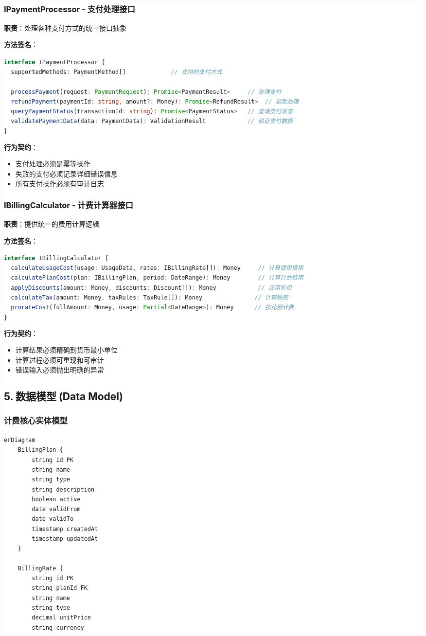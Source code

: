 ### IPaymentProcessor - 支付处理接口

**职责**：处理各种支付方式的统一接口抽象

**方法签名**：
```typescript
interface IPaymentProcessor {
  supportedMethods: PaymentMethod[]             // 支持的支付方式
  
  processPayment(request: PaymentRequest): Promise<PaymentResult>     // 处理支付
  refundPayment(paymentId: string, amount?: Money): Promise<RefundResult>  // 退款处理
  queryPaymentStatus(transactionId: string): Promise<PaymentStatus>   // 查询支付状态
  validatePaymentData(data: PaymentData): ValidationResult            // 验证支付数据
}
```

**行为契约**：
- 支付处理必须是幂等操作
- 失败的支付必须记录详细错误信息
- 所有支付操作必须有审计日志

### IBillingCalculator - 计费计算器接口

**职责**：提供统一的费用计算逻辑

**方法签名**：
```typescript
interface IBillingCalculator {
  calculateUsageCost(usage: UsageData, rates: IBillingRate[]): Money     // 计算使用费用
  calculatePlanCost(plan: IBillingPlan, period: DateRange): Money        // 计算计划费用  
  applyDiscounts(amount: Money, discounts: Discount[]): Money            // 应用折扣
  calculateTax(amount: Money, taxRules: TaxRule[]): Money               // 计算税费
  prorateCost(fullAmount: Money, usage: Partial<DateRange>): Money      // 按比例计费
}
```

**行为契约**：
- 计算结果必须精确到货币最小单位
- 计算过程必须可重现和可审计
- 错误输入必须抛出明确的异常

## 5. 数据模型 (Data Model)

### 计费核心实体模型

```mermaid
erDiagram
    BillingPlan {
        string id PK
        string name
        string type
        string description
        boolean active
        date validFrom
        date validTo
        timestamp createdAt
        timestamp updatedAt
    }
    
    BillingRate {
        string id PK
        string planId FK
        string name
        string type
        decimal unitPrice
        string currency
```